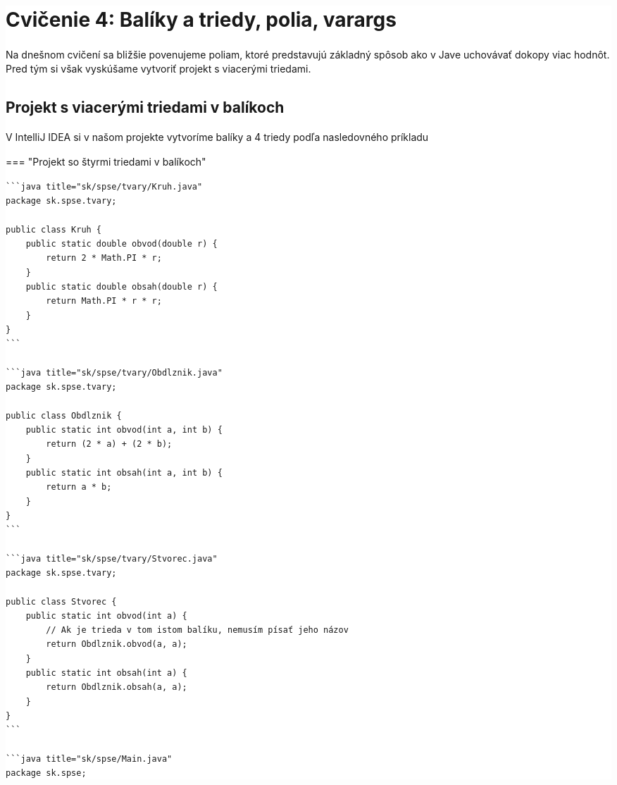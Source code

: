 # Cvičenie 4: Balíky a triedy, polia, varargs

Na dnešnom cvičení sa bližšie povenujeme poliam, ktoré predstavujú základný spôsob ako v Jave uchovávať dokopy viac hodnôt.
Pred tým si však vyskúšame vytvoriť projekt s viacerými triedami.

## Projekt s viacerými triedami v balíkoch

V IntelliJ IDEA si v našom projekte vytvoríme balíky a 4 triedy podľa nasledovného príkladu

=== "Projekt so štyrmi triedami v balíkoch"

    ```java title="sk/spse/tvary/Kruh.java"
    package sk.spse.tvary;

    public class Kruh {
        public static double obvod(double r) {
            return 2 * Math.PI * r;
        }
        public static double obsah(double r) {
            return Math.PI * r * r;
        }
    }
    ```

    ```java title="sk/spse/tvary/Obdlznik.java"
    package sk.spse.tvary;

    public class Obdlznik {
        public static int obvod(int a, int b) {
            return (2 * a) + (2 * b);
        }
        public static int obsah(int a, int b) {
            return a * b;
        }
    }
    ```

    ```java title="sk/spse/tvary/Stvorec.java"
    package sk.spse.tvary;

    public class Stvorec {
        public static int obvod(int a) {
            // Ak je trieda v tom istom balíku, nemusím písať jeho názov
            return Obdlznik.obvod(a, a);
        }
        public static int obsah(int a) {
            return Obdlznik.obsah(a, a);
        }
    }
    ```

    ```java title="sk/spse/Main.java"
    package sk.spse;
